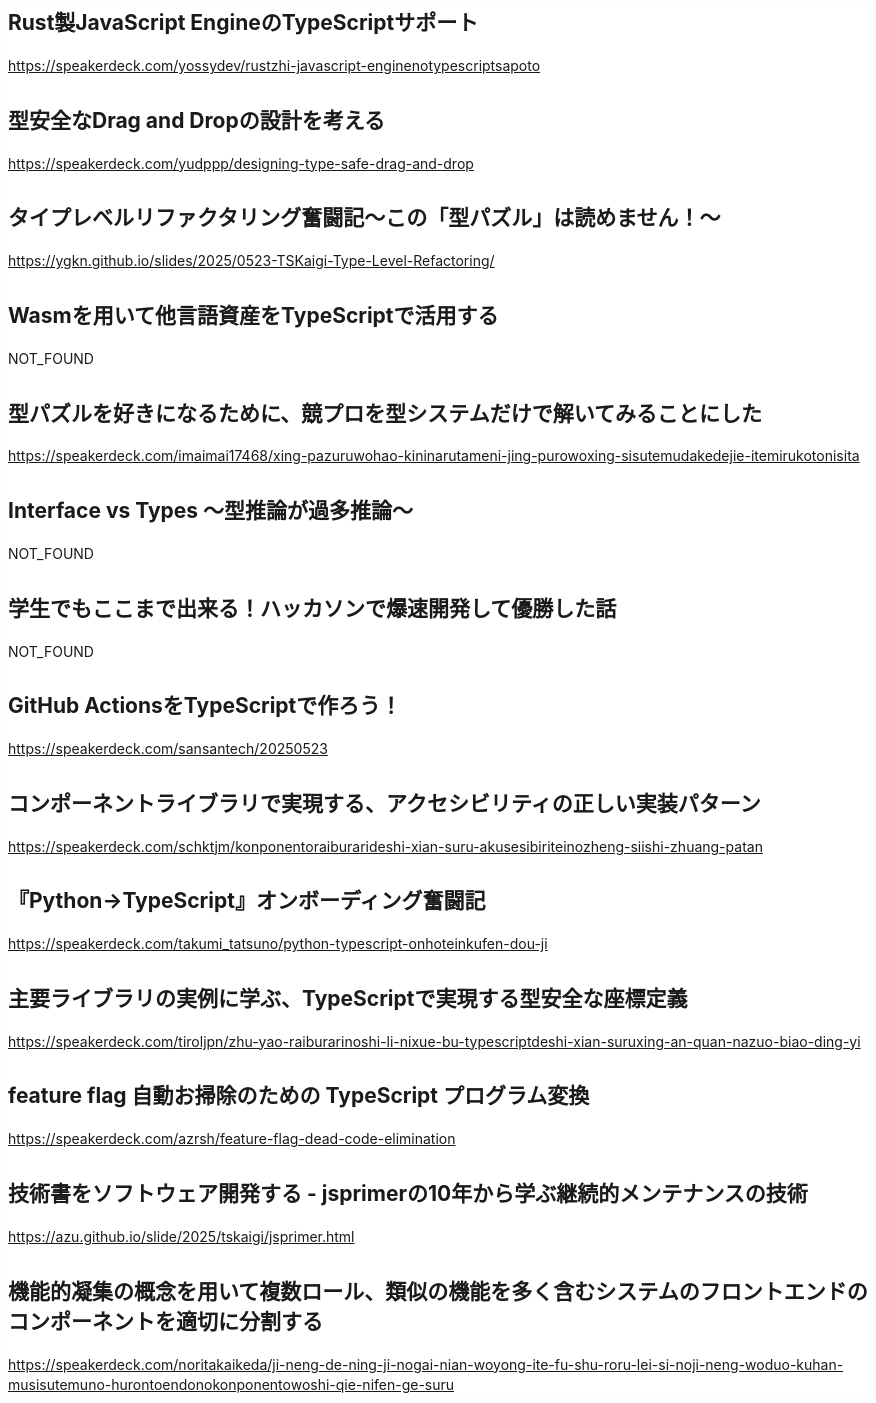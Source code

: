 ## Rust製JavaScript EngineのTypeScriptサポート
https://speakerdeck.com/yossydev/rustzhi-javascript-enginenotypescriptsapoto

## 型安全なDrag and Dropの設計を考える
https://speakerdeck.com/yudppp/designing-type-safe-drag-and-drop

## タイプレベルリファクタリング奮闘記〜この「型パズル」は読めません！〜
https://ygkn.github.io/slides/2025/0523-TSKaigi-Type-Level-Refactoring/

## Wasmを用いて他言語資産をTypeScriptで活用する
NOT_FOUND

## 型パズルを好きになるために、競プロを型システムだけで解いてみることにした
https://speakerdeck.com/imaimai17468/xing-pazuruwohao-kininarutameni-jing-purowoxing-sisutemudakedejie-itemirukotonisita

## Interface vs Types 〜型推論が過多推論〜
NOT_FOUND

## 学生でもここまで出来る！ハッカソンで爆速開発して優勝した話
NOT_FOUND

## GitHub ActionsをTypeScriptで作ろう！
https://speakerdeck.com/sansantech/20250523

## コンポーネントライブラリで実現する、アクセシビリティの正しい実装パターン
https://speakerdeck.com/schktjm/konponentoraiburarideshi-xian-suru-akusesibiriteinozheng-siishi-zhuang-patan

## 『Python→TypeScript』オンボーディング奮闘記
https://speakerdeck.com/takumi_tatsuno/python-typescript-onhoteinkufen-dou-ji

## 主要ライブラリの実例に学ぶ、TypeScriptで実現する型安全な座標定義
https://speakerdeck.com/tiroljpn/zhu-yao-raiburarinoshi-li-nixue-bu-typescriptdeshi-xian-suruxing-an-quan-nazuo-biao-ding-yi

## feature flag 自動お掃除のための TypeScript プログラム変換
https://speakerdeck.com/azrsh/feature-flag-dead-code-elimination

## 技術書をソフトウェア開発する - jsprimerの10年から学ぶ継続的メンテナンスの技術
https://azu.github.io/slide/2025/tskaigi/jsprimer.html

## 機能的凝集の概念を用いて複数ロール、類似の機能を多く含むシステムのフロントエンドのコンポーネントを適切に分割する
https://speakerdeck.com/noritakaikeda/ji-neng-de-ning-ji-nogai-nian-woyong-ite-fu-shu-roru-lei-si-noji-neng-woduo-kuhan-musisutemuno-hurontoendonokonponentowoshi-qie-nifen-ge-suru
